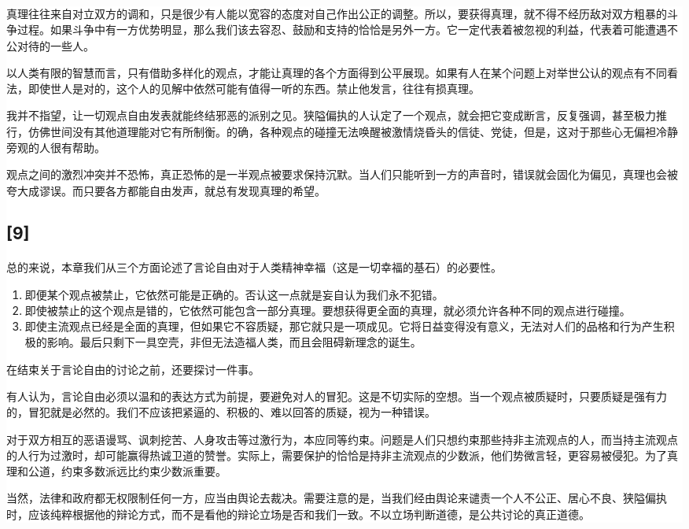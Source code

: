真理往往来自对立双方的调和，只是很少有人能以宽容的态度对自己作出公正的调整。所以，要获得真理，就不得不经历敌对双方粗暴的斗争过程。如果斗争中有一方优势明显，那么我们该去容忍、鼓励和支持的恰恰是另外一方。它一定代表着被忽视的利益，代表着可能遭遇不公对待的一些人。

以人类有限的智慧而言，只有借助多样化的观点，才能让真理的各个方面得到公平展现。如果有人在某个问题上对举世公认的观点有不同看法，即使世人是对的，这个人的见解中依然可能有值得一听的东西。禁止他发言，往往有损真理。

我并不指望，让一切观点自由发表就能终结邪恶的派别之见。狭隘偏执的人认定了一个观点，就会把它变成断言，反复强调，甚至极力推行，仿佛世间没有其他道理能对它有所制衡。的确，各种观点的碰撞无法唤醒被激情烧昏头的信徒、党徒，但是，这对于那些心无偏袒冷静旁观的人很有帮助。

观点之间的激烈冲突并不恐怖，真正恐怖的是一半观点被要求保持沉默。当人们只能听到一方的声音时，错误就会固化为偏见，真理也会被夸大成谬误。而只要各方都能自由发声，就总有发现真理的希望。

## \[9\]

总的来说，本章我们从三个方面论述了言论自由对于人类精神幸福（这是一切幸福的基石）的必要性。

1. 即便某个观点被禁止，它依然可能是正确的。否认这一点就是妄自认为我们永不犯错。
2. 即使被禁止的这个观点是错的，它依然可能包含一部分真理。要想获得更全面的真理，就必须允许各种不同的观点进行碰撞。
3. 即使主流观点已经是全面的真理，但如果它不容质疑，那它就只是一项成见。它将日益变得没有意义，无法对人们的品格和行为产生积极的影响。最后只剩下一具空壳，非但无法造福人类，而且会阻碍新理念的诞生。

在结束关于言论自由的讨论之前，还要探讨一件事。

有人认为，言论自由必须以温和的表达方式为前提，要避免对人的冒犯。这是不切实际的空想。当一个观点被质疑时，只要质疑是强有力的，冒犯就是必然的。我们不应该把紧逼的、积极的、难以回答的质疑，视为一种错误。

对于双方相互的恶语谩骂、讽刺挖苦、人身攻击等过激行为，本应同等约束。问题是人们只想约束那些持非主流观点的人，而当持主流观点的人行为过激时，却可能赢得热诚卫道的赞誉。实际上，需要保护的恰恰是持非主流观点的少数派，他们势微言轻，更容易被侵犯。为了真理和公道，约束多数派远比约束少数派重要。

当然，法律和政府都无权限制任何一方，应当由舆论去裁决。需要注意的是，当我们经由舆论来谴责一个人不公正、居心不良、狭隘偏执时，应该纯粹根据他的辩论方式，而不是看他的辩论立场是否和我们一致。不以立场判断道德，是公共讨论的真正道德。
